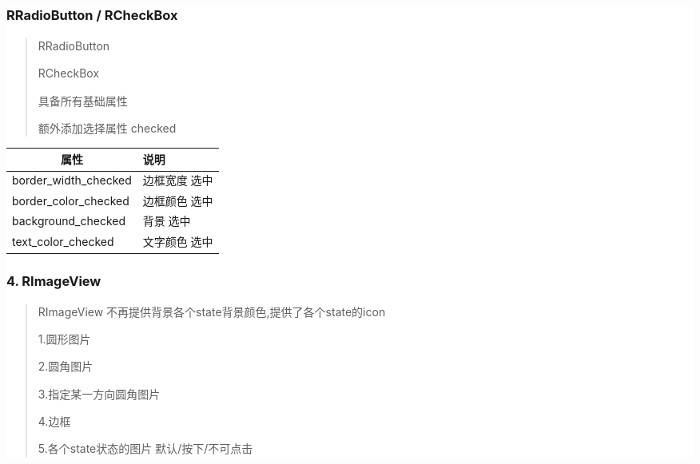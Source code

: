 
###  RRadioButton  / RCheckBox  

> RRadioButton
> 
> RCheckBox 
> 
> 具备所有基础属性
> 
> 额外添加选择属性 checked 

| 属性			|说明			 |
| ------------- |  :-------------|
| border_width_checked 			|   边框宽度 	选中 	|
| border_color_checked 			|   边框颜色 	选中		|
| background_checked 			|   背景		 	选中 	|
| text_color_checked       		|   文字颜色 	选中 	|


### 4. RImageView

> RImageView 不再提供背景各个state背景颜色,提供了各个state的icon
>   
> 1.圆形图片
>   
> 2.圆角图片
>   
> 3.指定某一方向圆角图片
>   
> 4.边框
>    
> 5.各个state状态的图片 默认/按下/不可点击
>   
